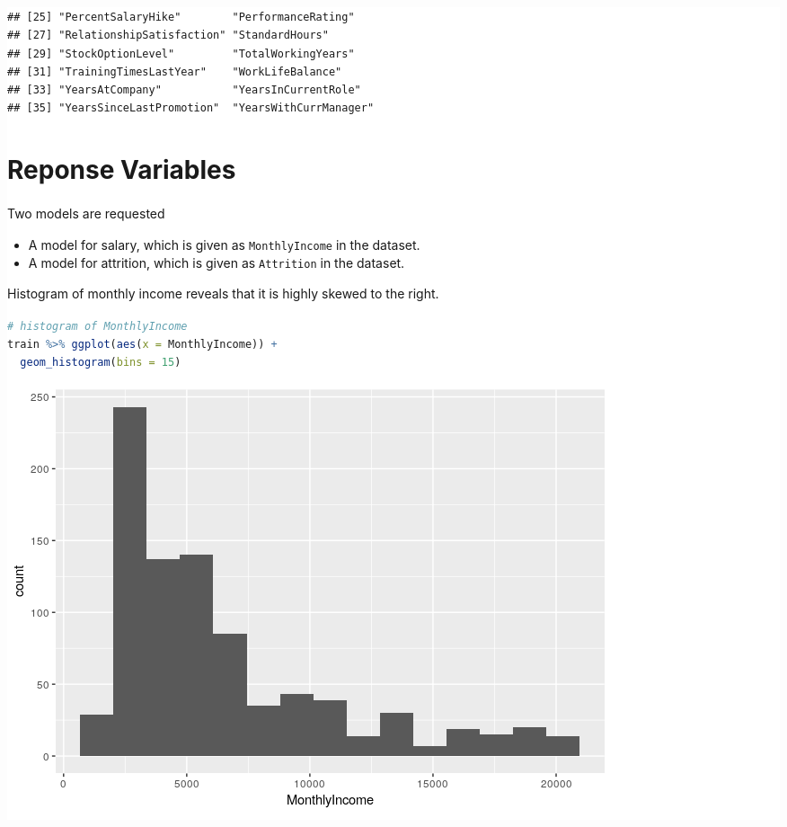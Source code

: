     ## [25] "PercentSalaryHike"        "PerformanceRating"       
    ## [27] "RelationshipSatisfaction" "StandardHours"           
    ## [29] "StockOptionLevel"         "TotalWorkingYears"       
    ## [31] "TrainingTimesLastYear"    "WorkLifeBalance"         
    ## [33] "YearsAtCompany"           "YearsInCurrentRole"      
    ## [35] "YearsSinceLastPromotion"  "YearsWithCurrManager"

# Reponse Variables

Two models are requested

  - A model for salary, which is given as `MonthlyIncome` in the
    dataset.
  - A model for attrition, which is given as `Attrition` in the dataset.

Histogram of monthly income reveals that it is highly skewed to the
right.

``` r
# histogram of MonthlyIncome
train %>% ggplot(aes(x = MonthlyIncome)) +
  geom_histogram(bins = 15)
```

![](exporatory_data_analysis_files/figure-gfm/unnamed-chunk-2-1.png)
